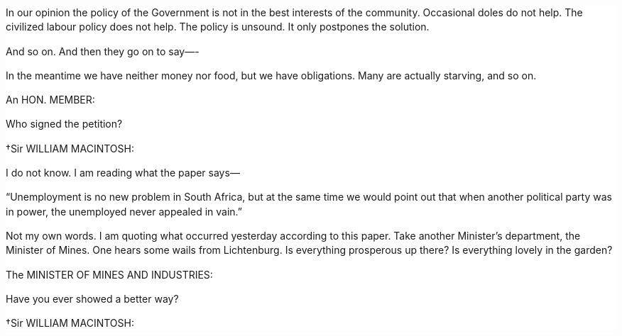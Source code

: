 <block name="quote">In our opinion the policy of the Government is not in the best interests of the community. Occasional doles do not help. The civilized labour policy does not help. The policy is unsound. It only postpones the solution.</block>

<p>And so on. And then they go on to say&#x2014;-</p>

<p>In the meantime we have neither money nor food, but we have obligations. Many are actually starving, and so on.</p>

</speech>

<speech by="#hon_member">

<from>An <person refersTo="hansard_za">HON. MEMBER</person>:</from>

<p>Who signed the petition?</p>

</speech>

<speech by="#william_macintosh">

<from>&#x2020;Sir <person refersTo="hansard_za">WILLIAM MACINTOSH</person>:</from>

<p>I do not know. I am reading what the paper says&#x2014;</p>

<block name="quote">&#x201C;Unemployment is no new problem in South Africa, but at the same time we would point out that when another political party was in power, the unemployed never appealed in vain.&#x201D;</block>

<p>Not my own words. I am quoting what occurred yesterday according to this paper. Take another Minister&#x2019;s department, the Minister of Mines. One hears some wails from Lichtenburg. Is everything prosperous up there? Is everything lovely in the garden?</p>

</speech>

<speech by="#minister_of_mines_and_industries">

<from>The <person refersTo="hansard_za">MINISTER OF MINES AND INDUSTRIES</person>:</from>

<p>Have you ever showed a better way?</p>

</speech>

<speech by="#william_macintosh">

<from>&#x2020;Sir <person refersTo="hansard_za">WILLIAM MACINTOSH</person>:</from>

